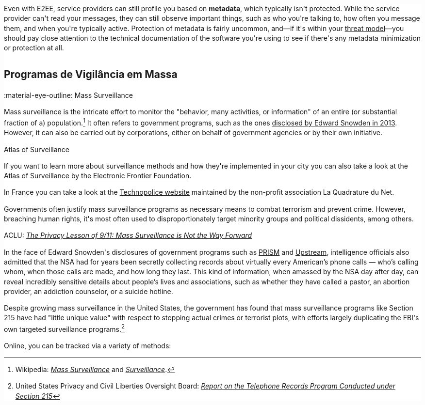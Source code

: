 </div>

Even with E2EE, service providers can still profile you based on **metadata**, which typically isn't protected. While the service provider can't read your messages, they can still observe important things, such as who you're talking to, how often you message them, and when you're typically active. Protection of metadata is fairly uncommon, and—if it's within your [threat model](threat-modeling.md)—you should pay close attention to the technical documentation of the software you're using to see if there's any metadata minimization or protection at all.

## Programas de Vigilância em Massa

<span class="pg-blue">:material-eye-outline: Mass Surveillance</span>

Mass surveillance is the intricate effort to monitor the "behavior, many activities, or information" of an entire (or substantial fraction of a) population.[^1] It often refers to government programs, such as the ones [disclosed by Edward Snowden in 2013](https://en.wikipedia.org/wiki/Global_surveillance_disclosures_(2013%E2%80%93present)). However, it can also be carried out by corporations, either on behalf of government agencies or by their own initiative.

<div class="admonition abstract" markdown>
<p class="admonition-title">Atlas of Surveillance</p>

If you want to learn more about surveillance methods and how they're implemented in your city you can also take a look at the [Atlas of Surveillance](https://atlasofsurveillance.org) by the [Electronic Frontier Foundation](https://eff.org).

In France you can take a look at the [Technopolice website](https://technopolice.fr/villes) maintained by the non-profit association La Quadrature du Net.

</div>

Governments often justify mass surveillance programs as necessary means to combat terrorism and prevent crime. However, breaching human rights, it's most often used to disproportionately target minority groups and political dissidents, among others.

<div class="admonition quote" markdown>
<p class="admonition-title">ACLU: <em><a href="https://aclu.org/news/national-security/the-privacy-lesson-of-9-11-mass-surveillance-is-not-the-way-forward">The Privacy Lesson of 9/11: Mass Surveillance is Not the Way Forward</a></em></p>

In the face of Edward Snowden's disclosures of government programs such as [PRISM](https://en.wikipedia.org/wiki/PRISM) and [Upstream](https://en.wikipedia.org/wiki/Upstream_collection), intelligence officials also admitted that the NSA had for years been secretly collecting records about virtually every American’s phone calls — who’s calling whom, when those calls are made, and how long they last. This kind of information, when amassed by the NSA day after day, can reveal incredibly sensitive details about people’s lives and associations, such as whether they have called a pastor, an abortion provider, an addiction counselor, or a suicide hotline.

</div>

Despite growing mass surveillance in the United States, the government has found that mass surveillance programs like Section 215 have had "little unique value" with respect to stopping actual crimes or terrorist plots, with efforts largely duplicating the FBI's own targeted surveillance programs.[^2]

Online, you can be tracked via a variety of methods:


[^1]: Wikipedia: [*Mass Surveillance*](https://en.wikipedia.org/wiki/Mass_surveillance) and [*Surveillance*](https://en.wikipedia.org/wiki/Surveillance).
[^2]: United States Privacy and Civil Liberties Oversight Board: [*Report on the Telephone Records Program Conducted under Section 215*](https://documents.pclob.gov/prod/Documents/OversightReport/ec542143-1079-424a-84b3-acc354698560/215-Report_on_the_Telephone_Records_Program.pdf)
[^3]: Wikipedia: [*Surveillance capitalism*](https://en.wikipedia.org/wiki/Surveillance_capitalism)
[^4]: "[Enumerating badness](https://ranum.com/security/computer_security/editorials/dumb)" (or, "listing all the bad things that we know about"), as many content blockers and antivirus programs do, fails to adequately protect you from new and unknown threats because they have not yet been added to the filter list. You should also employ other mitigation techniques.
[^5]: United Nations: [*Universal Declaration of Human Rights*](https://un.org/en/about-us/universal-declaration-of-human-rights).
